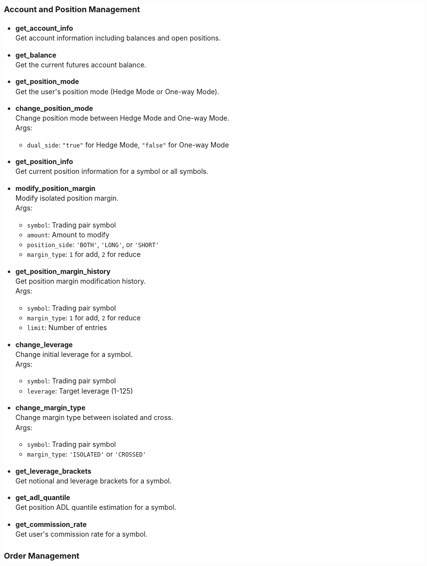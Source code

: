 ### Account and Position Management

- **get_account_info**  
  Get account information including balances and open positions.

- **get_balance**  
  Get the current futures account balance.

- **get_position_mode**  
  Get the user's position mode (Hedge Mode or One-way Mode).

- **change_position_mode**  
  Change position mode between Hedge Mode and One-way Mode.  
  Args:  
  - `dual_side`: `"true"` for Hedge Mode, `"false"` for One-way Mode

- **get_position_info**  
  Get current position information for a symbol or all symbols.

- **modify_position_margin**  
  Modify isolated position margin.  
  Args:  
  - `symbol`: Trading pair symbol  
  - `amount`: Amount to modify  
  - `position_side`: `'BOTH'`, `'LONG'`, or `'SHORT'`  
  - `margin_type`: `1` for add, `2` for reduce

- **get_position_margin_history**  
  Get position margin modification history.  
  Args:  
  - `symbol`: Trading pair symbol  
  - `margin_type`: `1` for add, `2` for reduce  
  - `limit`: Number of entries

- **change_leverage**  
  Change initial leverage for a symbol.  
  Args:  
  - `symbol`: Trading pair symbol  
  - `leverage`: Target leverage (1-125)

- **change_margin_type**  
  Change margin type between isolated and cross.  
  Args:  
  - `symbol`: Trading pair symbol  
  - `margin_type`: `'ISOLATED'` or `'CROSSED'`

- **get_leverage_brackets**  
  Get notional and leverage brackets for a symbol.

- **get_adl_quantile**  
  Get position ADL quantile estimation for a symbol.

- **get_commission_rate**  
  Get user's commission rate for a symbol.

### Order Management
